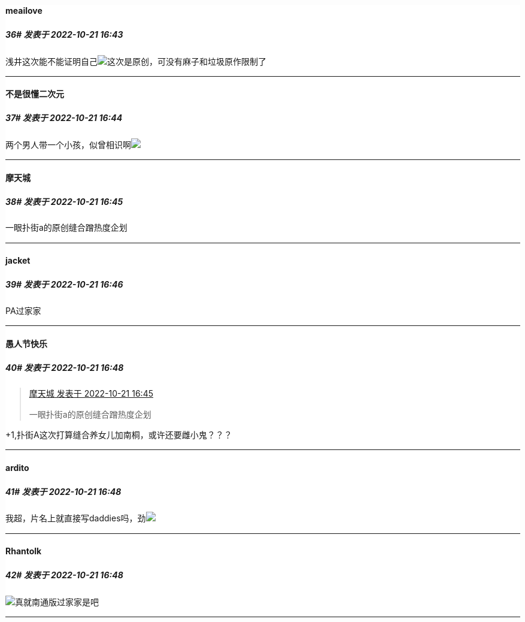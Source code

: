 ####  meailove  
##### 36#       发表于 2022-10-21 16:43

浅井这次能不能证明自己<img src="https://static.saraba1st.com/image/smiley/face2017/067.png" referrerpolicy="no-referrer">这次是原创，可没有麻子和垃圾原作限制了

*****

####  不是很懂二次元  
##### 37#       发表于 2022-10-21 16:44

两个男人带一个小孩，似曾相识啊<img src="https://static.saraba1st.com/image/smiley/face2017/066.png" referrerpolicy="no-referrer">

*****

####  摩天城  
##### 38#       发表于 2022-10-21 16:45

一眼扑街a的原创缝合蹭热度企划

*****

####  jacket  
##### 39#       发表于 2022-10-21 16:46

PA过家家

*****

####  愚人节快乐  
##### 40#       发表于 2022-10-21 16:48

<blockquote><a href="httphttps://bbs.saraba1st.com/2b/forum.php?mod=redirect&amp;goto=findpost&amp;pid=58026141&amp;ptid=2099693" target="_blank">摩天城 发表于 2022-10-21 16:45</a>

一眼扑街a的原创缝合蹭热度企划</blockquote>
+1,扑街A这次打算缝合养女儿加南桐，或许还要雌小鬼？？？

*****

####  ardito  
##### 41#       发表于 2022-10-21 16:48

我超，片名上就直接写daddies吗，劲<img src="https://static.saraba1st.com/image/smiley/face2017/067.png" referrerpolicy="no-referrer">

*****

####  Rhantolk  
##### 42#       发表于 2022-10-21 16:48

<img src="https://static.saraba1st.com/image/smiley/face2017/067.png" referrerpolicy="no-referrer">真就南通版过家家是吧

*****
